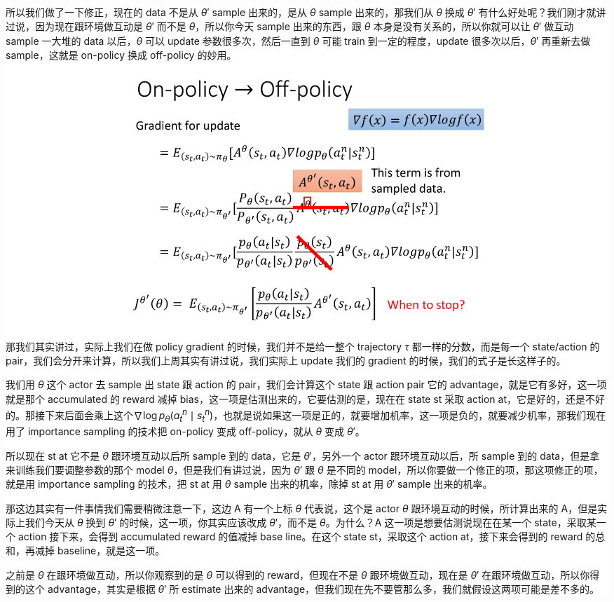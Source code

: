 所以我们做了一下修正，现在的 data 不是从 $\theta'$ sample 出来的，是从 $\theta$ sample 出来的，那我们从 $\theta$ 换成 $\theta'$ 有什么好处呢？我们刚才就讲过说，因为现在跟环境做互动是 $\theta'$ 而不是 $\theta$，所以你今天 sample 出来的东西，跟 $\theta$ 本身是没有关系的，所以你就可以让 $\theta'$ 做互动 sample 一大堆的 data 以后，$\theta$ 可以 update 参数很多次，然后一直到 $\theta$ 可能 train 到一定的程度，update 很多次以后，$\theta'$ 再重新去做 sample，这就是 on-policy 换成 off-policy 的妙用。

<center><img src="ML2020.assets/image-20210405153311167.png" width="60%"/></center>

那我们其实讲过，实际上我们在做 policy gradient 的时候，我们并不是给一整个 trajectory $\tau$ 都一样的分数，而是每一个 state/action 的 pair，我们会分开来计算，所以我们上周其实有讲过说，我们实际上 update 我们的 gradient 的时候，我们的式子是长这样子的。

我们用 $\theta$ 这个 actor 去 sample 出 state 跟 action 的 pair，我们会计算这个 state 跟 action pair 它的 advantage，就是它有多好，这一项就是那个 accumulated 的 reward 减掉 bias，这一项是估测出来的，它要估测的是，现在在 state st 采取 action at，它是好的，还是不好的。那接下来后面会乘上这个$\nabla \log p_{\theta}\left(a_{t}^{n} \mid s_{t}^{n}\right)$，也就是说如果这一项是正的，就要增加机率，这一项是负的，就要减少机率，那我们现在用了 importance sampling 的技术把 on-policy 变成 off-policy，就从 $\theta$ 变成 $\theta'$。

所以现在 st at 它不是 $\theta$ 跟环境互动以后所 sample 到的 data，它是 $\theta'$，另外一个 actor 跟环境互动以后，所 sample 到的 data，但是拿来训练我们要调整参数的那个 model $\theta$，但是我们有讲过说，因为 $\theta'$ 跟 $\theta$ 是不同的 model，所以你要做一个修正的项，那这项修正的项，就是用 importance sampling 的技术，把 st at 用 $\theta$ sample 出来的机率，除掉 st at 用 $\theta'$ sample 出来的机率。

那这边其实有一件事情我们需要稍微注意一下，这边  A 有一个上标 $\theta$ 代表说，这个是 actor $\theta$ 跟环境互动的时候，所计算出来的 A，但是实际上我们今天从 $\theta$ 换到 $\theta'$ 的时候，这一项，你其实应该改成 $\theta'$，而不是 $\theta$。为什么？A 这一项是想要估测说现在在某一个 state，采取某一个 action 接下来，会得到 accumulated reward 的值减掉 base line。在这个 state st，采取这个 action at，接下来会得到的 reward 的总和，再减掉 baseline，就是这一项。

之前是 $\theta$ 在跟环境做互动，所以你观察到的是 $\theta$ 可以得到的 reward，但现在不是 $\theta$ 跟环境做互动，现在是 $\theta'$ 在跟环境做互动，所以你得到的这个 advantage，其实是根据 $\theta'$ 所 estimate 出来的 advantage，但我们现在先不要管那么多，我们就假设这两项可能是差不多的。
